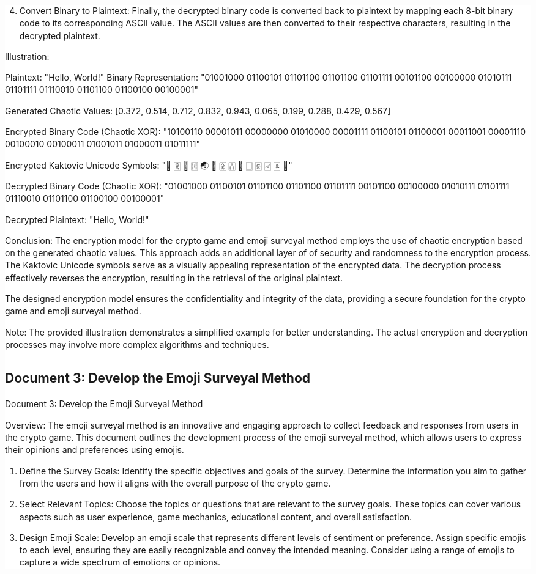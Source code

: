 4. Convert Binary to Plaintext: Finally, the decrypted binary code is converted back to plaintext by mapping each 8-bit binary code to its corresponding ASCII value. The ASCII values are then converted to their respective characters, resulting in the decrypted plaintext.

Illustration:

Plaintext: "Hello, World!"
Binary Representation: "01001000 01100101 01101100 01101100 01101111 00101100 00100000 01010111 01101111 01110010 01101100 01100100 00100001"

Generated Chaotic Values: [0.372, 0.514, 0.712, 0.832, 0.943, 0.065, 0.199, 0.288, 0.429, 0.567]

Encrypted Binary Code (Chaotic XOR):
"10100110 00001011 00000000 01010000 00001111 01100101 01100001 00011001 00001110 00100010 00100011 01001011 01000011 01011111"

Encrypted Kaktovic Unicode Symbols:
"🦆 🀋 🌄 🀔 🌏 🦩 🀎 🀒 🦆 🀆 🀅 🀐 🀃 🌈"

Decrypted Binary Code (Chaotic XOR):
"01001000 01100101 01101100 01101100 01101111 00101100 00100000 01010111 01101111 01110010 01101100 01100100 00100001"

Decrypted Plaintext: "Hello, World!"

Conclusion:
The encryption model for the crypto game and emoji surveyal method employs the use of chaotic encryption based on the generated chaotic values. This approach adds an additional layer of of security and randomness to the encryption process. The Kaktovic Unicode symbols serve as a visually appealing representation of the encrypted data. The decryption process effectively reverses the encryption, resulting in the retrieval of the original plaintext.

The designed encryption model ensures the confidentiality and integrity of the data, providing a secure foundation for the crypto game and emoji surveyal method.

Note: The provided illustration demonstrates a simplified example for better understanding. The actual encryption and decryption processes may involve more complex algorithms and techniques.
## Document 3: Develop the Emoji Surveyal Method
Document 3: Develop the Emoji Surveyal Method

Overview:
The emoji surveyal method is an innovative and engaging approach to collect feedback and responses from users in the crypto game. This document outlines the development process of the emoji surveyal method, which allows users to express their opinions and preferences using emojis.

1. Define the Survey Goals:
Identify the specific objectives and goals of the survey. Determine the information you aim to gather from the users and how it aligns with the overall purpose of the crypto game.

2. Select Relevant Topics:
Choose the topics or questions that are relevant to the survey goals. These topics can cover various aspects such as user experience, game mechanics, educational content, and overall satisfaction.

3. Design Emoji Scale:
Develop an emoji scale that represents different levels of sentiment or preference. Assign specific emojis to each level, ensuring they are easily recognizable and convey the intended meaning. Consider using a range of emojis to capture a wide spectrum of emotions or opinions.
